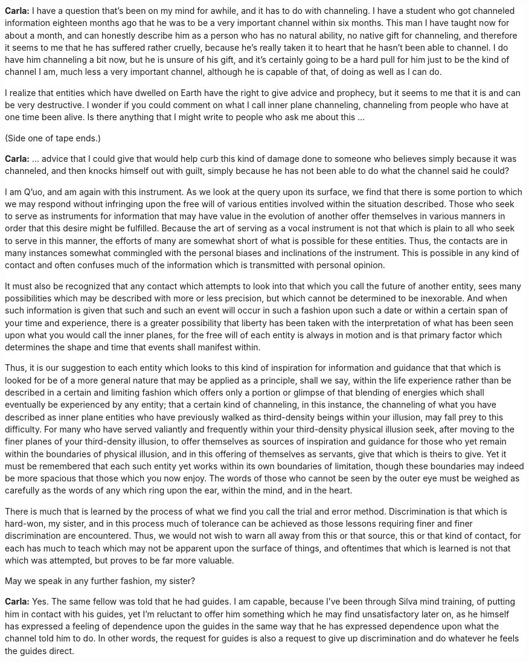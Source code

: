 <p><strong>Carla:</strong> I have a question that’s been on my mind for awhile, and it has to do with channeling. I have a student who got channeled information eighteen months ago that he was to be a very important channel within six months. This man I have taught now for about a month, and can honestly describe him as a person who has no natural ability, no native gift for channeling, and therefore it seems to me that he has suffered rather cruelly, because he’s really taken it to heart that he hasn’t been able to channel. I do have him channeling a bit now, but he is unsure of his gift, and it’s certainly going to be a hard pull for him just to be the kind of channel I am, much less a very important channel, although he is capable of that, of doing as well as I can do.</p>
<p>I realize that entities which have dwelled on Earth have the right to give advice and prophecy, but it seems to me that it is and can be very destructive. I wonder if you could comment on what I call inner plane channeling, channeling from people who have at one time been alive. Is there anything that I might write to people who ask me about this …</p>
<p class="comment">(Side one of tape ends.)</p>
<p><strong>Carla:</strong> … advice that I could give that would help curb this kind of damage done to someone who believes simply because it was channeled, and then knocks himself out with guilt, simply because he has not been able to do what the channel said he could?</p>
<p>I am Q’uo, and am again with this instrument. As we look at the query upon its surface, we find that there is some portion to which we may respond without infringing upon the free will of various entities involved within the situation described. Those who seek to serve as instruments for information that may have value in the evolution of another offer themselves in various manners in order that this desire might be fulfilled. Because the art of serving as a vocal instrument is not that which is plain to all who seek to serve in this manner, the efforts of many are somewhat short of what is possible for these entities. Thus, the contacts are in many instances somewhat commingled with the personal biases and inclinations of the instrument. This is possible in any kind of contact and often confuses much of the information which is transmitted with personal opinion.</p>
<p>It must also be recognized that any contact which attempts to look into that which you call the future of another entity, sees many possibilities which may be described with more or less precision, but which cannot be determined to be inexorable. And when such information is given that such and such an event will occur in such a fashion upon such a date or within a certain span of your time and experience, there is a greater possibility that liberty has been taken with the interpretation of what has been seen upon what you would call the inner planes, for the free will of each entity is always in motion and is that primary factor which determines the shape and time that events shall manifest within.</p>
<p>Thus, it is our suggestion to each entity which looks to this kind of inspiration for information and guidance that that which is looked for be of a more general nature that may be applied as a principle, shall we say, within the life experience rather than be described in a certain and limiting fashion which offers only a portion or glimpse of that blending of energies which shall eventually be experienced by any entity; that a certain kind of channeling, in this instance, the channeling of what you have described as inner plane entities who have previously walked as third-density beings within your illusion, may fall prey to this difficulty. For many who have served valiantly and frequently within your third-density physical illusion seek, after moving to the finer planes of your third-density illusion, to offer themselves as sources of inspiration and guidance for those who yet remain within the boundaries of physical illusion, and in this offering of themselves as servants, give that which is theirs to give. Yet it must be remembered that each such entity yet works within its own boundaries of limitation, though these boundaries may indeed be more spacious that those which you now enjoy. The words of those who cannot be seen by the outer eye must be weighed as carefully as the words of any which ring upon the ear, within the mind, and in the heart.</p>
<p>There is much that is learned by the process of what we find you call the trial and error method. Discrimination is that which is hard-won, my sister, and in this process much of tolerance can be achieved as those lessons requiring finer and finer discrimination are encountered. Thus, we would not wish to warn all away from this or that source, this or that kind of contact, for each has much to teach which may not be apparent upon the surface of things, and oftentimes that which is learned is not that which was attempted, but proves to be far more valuable.</p>
<p>May we speak in any further fashion, my sister?</p>
<p><strong>Carla:</strong> Yes. The same fellow was told that he had guides. I am capable, because I’ve been through Silva mind training, of putting him in contact with his guides, yet I’m reluctant to offer him something which he may find unsatisfactory later on, as he himself has expressed a feeling of dependence upon the guides in the same way that he has expressed dependence upon what the channel told him to do. In other words, the request for guides is also a request to give up discrimination and do whatever he feels the guides direct.</p>